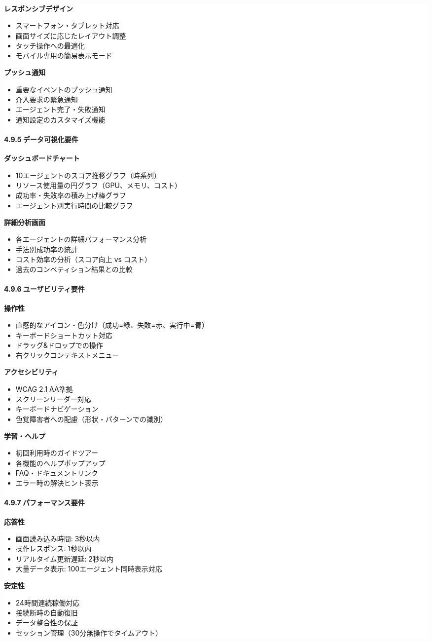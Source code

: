 **レスポンシブデザイン**
* スマートフォン・タブレット対応
* 画面サイズに応じたレイアウト調整
* タッチ操作への最適化
* モバイル専用の簡易表示モード

**プッシュ通知**
* 重要なイベントのプッシュ通知
* 介入要求の緊急通知
* エージェント完了・失敗通知
* 通知設定のカスタマイズ機能

#### 4.9.5 データ可視化要件

**ダッシュボードチャート**
* 10エージェントのスコア推移グラフ（時系列）
* リソース使用量の円グラフ（GPU、メモリ、コスト）
* 成功率・失敗率の積み上げ棒グラフ
* エージェント別実行時間の比較グラフ

**詳細分析画面**
* 各エージェントの詳細パフォーマンス分析
* 手法別成功率の統計
* コスト効率の分析（スコア向上 vs コスト）
* 過去のコンペティション結果との比較

#### 4.9.6 ユーザビリティ要件

**操作性**
* 直感的なアイコン・色分け（成功=緑、失敗=赤、実行中=青）
* キーボードショートカット対応
* ドラッグ&ドロップでの操作
* 右クリックコンテキストメニュー

**アクセシビリティ**
* WCAG 2.1 AA準拠
* スクリーンリーダー対応
* キーボードナビゲーション
* 色覚障害者への配慮（形状・パターンでの識別）

**学習・ヘルプ**
* 初回利用時のガイドツアー
* 各機能のヘルプポップアップ
* FAQ・ドキュメントリンク
* エラー時の解決ヒント表示

#### 4.9.7 パフォーマンス要件

**応答性**
* 画面読み込み時間: 3秒以内
* 操作レスポンス: 1秒以内
* リアルタイム更新遅延: 2秒以内
* 大量データ表示: 100エージェント同時表示対応

**安定性**
* 24時間連続稼働対応
* 接続断時の自動復旧
* データ整合性の保証
* セッション管理（30分無操作でタイムアウト）
